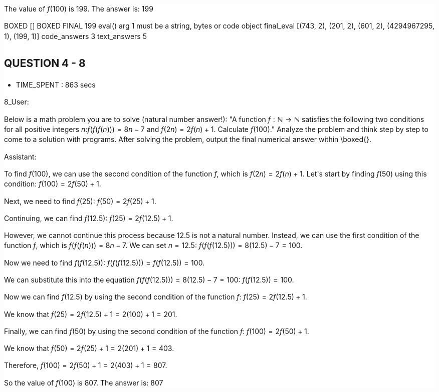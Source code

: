The value of $f(100)$ is 199. The answer is: $199$

BOXED []
BOXED FINAL 199
eval() arg 1 must be a string, bytes or code object final_eval
[(743, 2), (201, 2), (601, 2), (4294967295, 1), (199, 1)]
code_answers 3 text_answers 5



## QUESTION 4 - 8 
- TIME_SPENT : 863 secs

8_User:

Below is a math problem you are to solve (natural number answer!):
"A function $f: \mathbb N \to \mathbb N$ satisfies the following two conditions for all positive integers $n$:$f(f(f(n)))=8n-7$ and $f(2n)=2f(n)+1$. Calculate $f(100)$."
Analyze the problem and think step by step to come to a solution with programs. After solving the problem, output the final numerical answer within \boxed{}.

Assistant:


To find $f(100)$, we can use the second condition of the function $f$, which is $f(2n)=2f(n)+1$.
Let's start by finding $f(50)$ using this condition:
$f(100) = 2f(50) + 1$.

Next, we need to find $f(25)$:
$f(50) = 2f(25) + 1$.

Continuing, we can find $f(12.5)$:
$f(25) = 2f(12.5) + 1$.

However, we cannot continue this process because $12.5$ is not a natural number. Instead, we can use the first condition of the function $f$, which is $f(f(f(n)))=8n-7$.
We can set $n=12.5$:
$f(f(f(12.5)))=8(12.5)-7=100$.

Now we need to find $f(f(12.5))$:
$f(f(f(12.5)))=f(f(12.5))=100$.

We can substitute this into the equation $f(f(f(12.5)))=8(12.5)-7=100$:
$f(f(12.5))=100$.

Now we can find $f(12.5)$ by using the second condition of the function $f$:
$f(25) = 2f(12.5) + 1$.

We know that $f(25) = 2f(12.5) + 1 = 2(100) + 1 = 201$.

Finally, we can find $f(50)$ by using the second condition of the function $f$:
$f(100) = 2f(50) + 1$.

We know that $f(50) = 2f(25) + 1 = 2(201) + 1 = 403$.

Therefore, $f(100) = 2f(50) + 1 = 2(403) + 1 = 807$.

So the value of $f(100)$ is 807. The answer is: $807$
